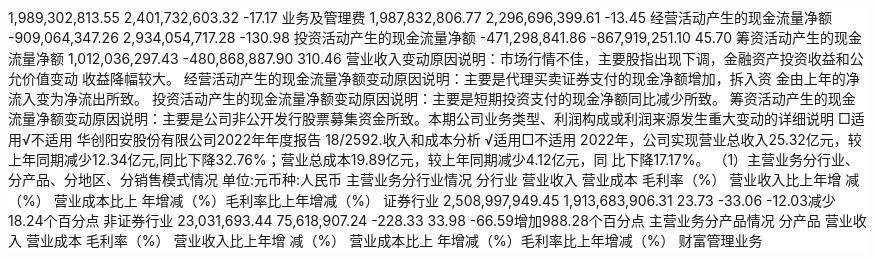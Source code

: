 1,989,302,813.55
2,401,732,603.32
-17.17
业务及管理费
1,987,832,806.77
2,296,696,399.61
-13.45
经营活动产生的现金流量净额
-909,064,347.26
2,934,054,717.28
-130.98
投资活动产生的现金流量净额
-471,298,841.86
-867,919,251.10
45.70
筹资活动产生的现金流量净额
1,012,036,297.43
-480,868,887.90
310.46
营业收入变动原因说明：市场行情不佳，主要股指出现下调，金融资产投资收益和公允价值变动
收益降幅较大。
经营活动产生的现金流量净额变动原因说明：主要是代理买卖证券支付的现金净额增加，拆入资
金由上年的净流入变为净流出所致。
投资活动产生的现金流量净额变动原因说明：主要是短期投资支付的现金净额同比减少所致。
筹资活动产生的现金流量净额变动原因说明：主要是公司非公开发行股票募集资金所致。本期公司业务类型、利润构成或利润来源发生重大变动的详细说明
□适用√不适用
华创阳安股份有限公司2022年年度报告
18/2592.收入和成本分析
√适用□不适用
2022年，公司实现营业总收入25.32亿元，较上年同期减少12.34亿元,同比下降32.76%；营业总成本19.89亿元，较上年同期减少4.12亿元，同
比下降17.17%。
（1）主营业务分行业、分产品、分地区、分销售模式情况
单位:元币种:人民币
主营业务分行业情况
分行业
营业收入
营业成本
毛利率（%）
营业收入比上年增
减（%）
营业成本比上
年增减（%）毛利率比上年增减（%）
证券行业
2,508,997,949.45
1,913,683,906.31
23.73
-33.06
-12.03减少18.24个百分点
非证券行业
23,031,693.44
75,618,907.24
-228.33
33.98
-66.59增加988.28个百分点
主营业务分产品情况
分产品
营业收入
营业成本
毛利率（%）
营业收入比上年增
减（%）
营业成本比上
年增减（%）毛利率比上年增减（%）
财富管理业务